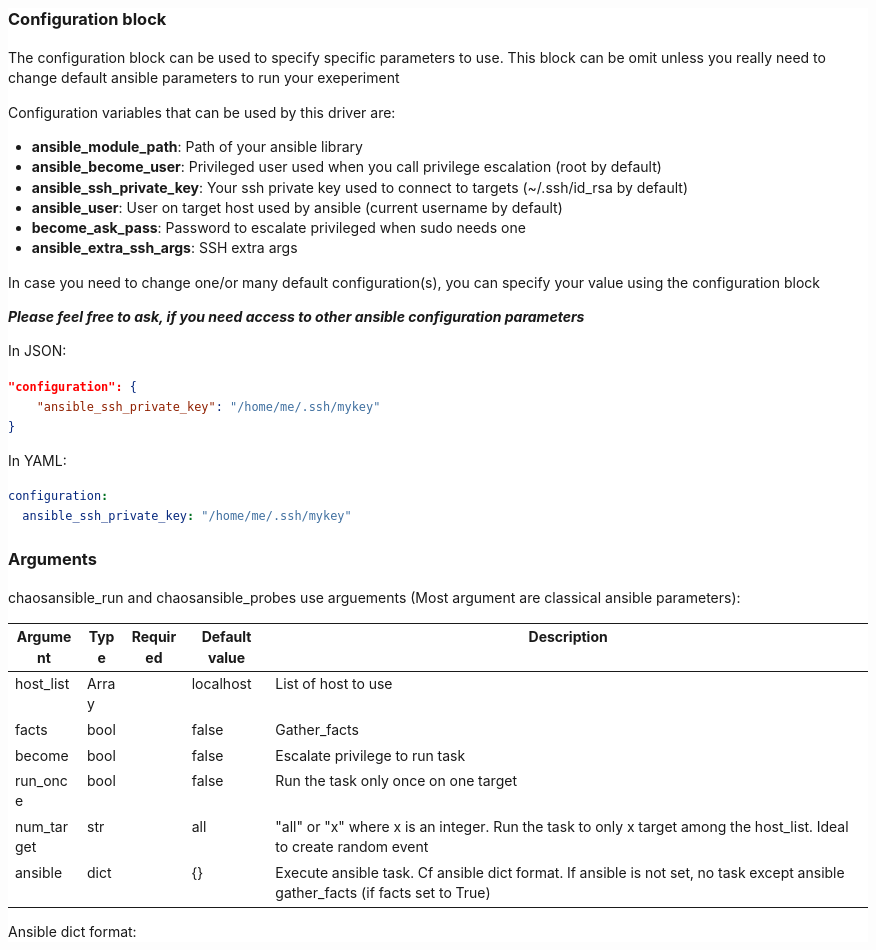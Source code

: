### Configuration block

The configuration block can be used to specify specific parameters to use. This block can be omit unless you really need to change default ansible parameters to run your exeperiment

Configuration variables that can be used by this driver are:

- **ansible_module_path**: Path of your ansible library
- **ansible_become_user**: Privileged user used when you call privilege escalation (root by default)
- **ansible_ssh_private_key**: Your ssh private key used to connect to targets (~/.ssh/id_rsa by default)
- **ansible_user**: User on target host used by ansible (current username by default)
- **become_ask_pass**: Password to escalate privileged when sudo needs one
- **ansible_extra_ssh_args**: SSH extra args

In case you need to change one/or many default configuration(s), you can specify your value using the configuration block

***Please feel free to ask, if you need access to other ansible configuration parameters***

In JSON:

```json
"configuration": {
    "ansible_ssh_private_key": "/home/me/.ssh/mykey"
}
```

In YAML:
```yaml
configuration:
  ansible_ssh_private_key: "/home/me/.ssh/mykey"
```



### Arguments

chaosansible_run and chaosansible_probes use arguements (Most argument are classical ansible parameters):

| Argument | Type | Required | Default value | Description |
| --- | --- | --- | --- | --- |
| host_list | Array |  | localhost | List of host to use |
| facts | bool |  | false | Gather_facts |
| become | bool |  | false | Escalate privilege to run task |
| run_once | bool |  | false | Run the task only once on one target |
| num_target | str |  | all | "all" or "x" where x is an integer. Run the task to only x target among the host_list. Ideal to create random event |
| ansible | dict |  | {} | Execute ansible task. Cf ansible dict format. If ansible is not set, no task except ansible gather_facts (if facts set to True) |


Ansible dict format:

